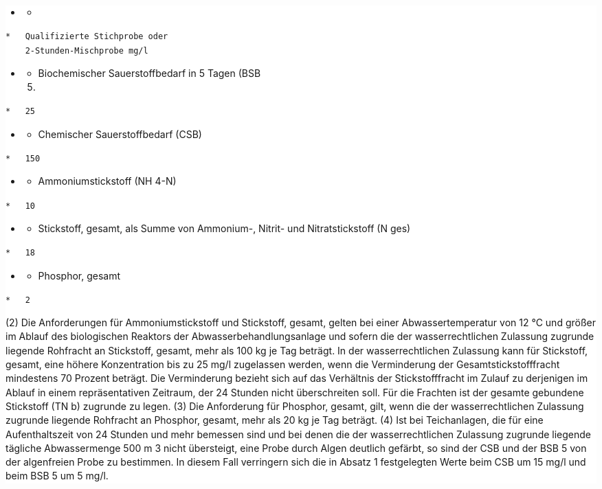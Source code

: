 *    *
    *   Qualifizierte Stichprobe oder
        2-Stunden-Mischprobe mg/l


*    *   Biochemischer Sauerstoffbedarf in 5 Tagen (BSB
        5)

    *   25


*    *   Chemischer Sauerstoffbedarf (CSB)

    *   150


*    *   Ammoniumstickstoff (NH
        4-N)

    *   10


*    *   Stickstoff, gesamt, als Summe von Ammonium-, Nitrit- und
        Nitratstickstoff (N
        ges)

    *   18


*    *   Phosphor, gesamt

    *   2



(2) Die Anforderungen für Ammoniumstickstoff und Stickstoff, gesamt,
gelten bei einer Abwassertemperatur von 12 °C und größer im Ablauf des
biologischen Reaktors der Abwasserbehandlungsanlage und sofern die der
wasserrechtlichen Zulassung zugrunde liegende Rohfracht an Stickstoff,
gesamt, mehr als 100 kg je Tag beträgt. In der wasserrechtlichen
Zulassung kann für Stickstoff, gesamt, eine höhere Konzentration bis
zu 25 mg/l zugelassen werden, wenn die Verminderung der
Gesamtstickstofffracht mindestens 70 Prozent beträgt. Die Verminderung
bezieht sich auf das Verhältnis der Stickstofffracht im Zulauf zu
derjenigen im Ablauf in einem repräsentativen Zeitraum, der 24 Stunden
nicht überschreiten soll. Für die Frachten ist der gesamte gebundene
Stickstoff (TN
b) zugrunde zu legen.
(3) Die Anforderung für Phosphor, gesamt, gilt, wenn die der
wasserrechtlichen Zulassung zugrunde liegende Rohfracht an Phosphor,
gesamt, mehr als 20 kg je Tag beträgt.
(4) Ist bei Teichanlagen, die für eine Aufenthaltszeit von 24 Stunden
und mehr bemessen sind und bei denen die der wasserrechtlichen
Zulassung zugrunde liegende tägliche Abwassermenge 500 m
3 nicht übersteigt, eine Probe durch Algen deutlich gefärbt, so sind
der CSB und der BSB
5 von der algenfreien Probe zu bestimmen. In diesem Fall verringern
sich die in Absatz 1 festgelegten Werte beim CSB um 15 mg/l und beim
BSB
5 um 5 mg/l.
